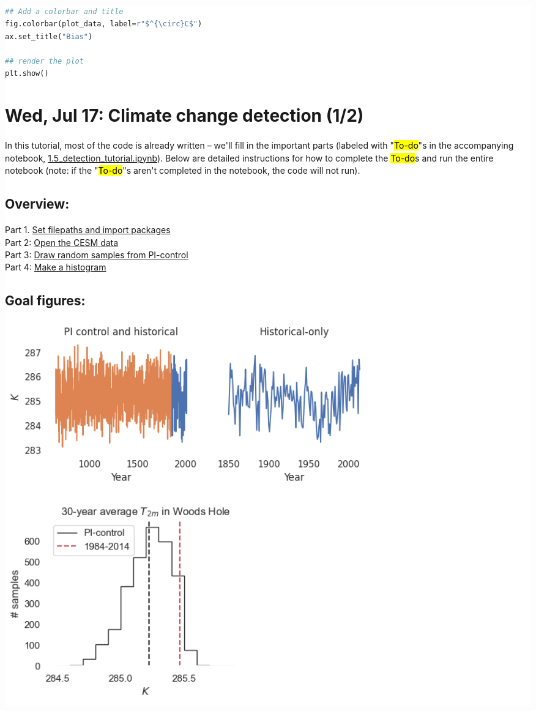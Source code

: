 ```python
## Add a colorbar and title
fig.colorbar(plot_data, label=r"$^{\circ}C$")
ax.set_title("Bias")

## render the plot
plt.show()
```

# Wed, Jul 17: Climate change detection (1/2)
In this tutorial, most of the code is already written – we'll fill in the important parts (labeled with "<mark>To-do</mark>"s in the accompanying notebook, [1.5_detection_tutorial.ipynb](../scripts/1.5_detection_tutorial.ipynb)). Below are detailed instructions for how to complete the <mark>To-do</mark>s and run the entire notebook (note: if the "<mark>To-do</mark>"s aren't completed in the notebook, the code will not run).

## Overview:
Part 1. [Set filepaths and import packages](#Part-1:-Set-filepaths)  
Part 2: [Open the CESM data](#Part-2:-Open-CESM-data-and-compute-index)  
Part 3: [Draw random samples from PI-control](#Part-3:-Draw-random-samples-from-PI-control)  
Part 4: [Make a histogram](#Part-4:-Make-a-histogram)

## Goal figures:
<p float="left">
 <img src="../readme_figs/task_list_cesm_timeseries.png" width=600" />
</p>
<p float="left">
 <img src="../readme_figs/task_list_cesm_histogram.png" width="400" />
</p>
